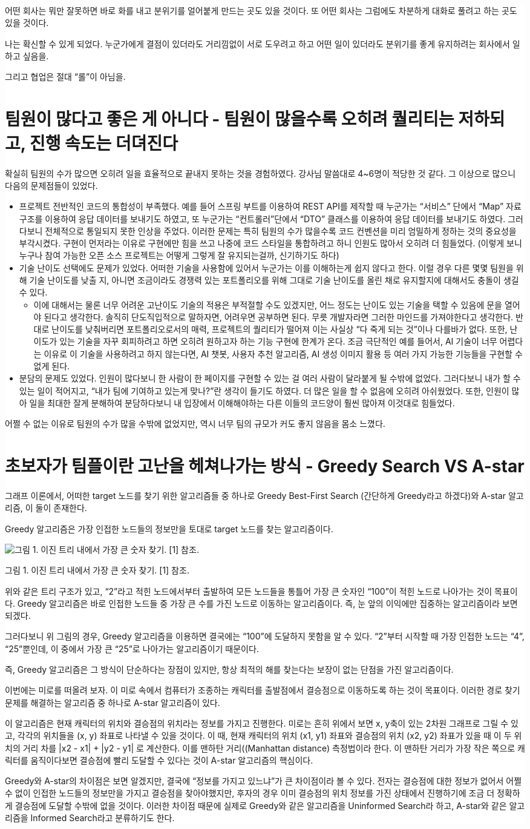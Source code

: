 어떤 회사는 뭐만 잘못하면 바로 화를 내고 분위기를 얼어붙게 만드는 곳도 있을 것이다. 또 어떤 회사는 그럼에도 차분하게 대화로 풀려고 하는 곳도 있을 것이다. 

나는 확신할 수 있게 되었다. 누군가에게 결점이 있더라도 거리낌없이 서로 도우려고 하고 어떤 일이 있더라도 분위기를 좋게 유지하려는 회사에서 일하고 싶음을. 

그리고 협업은 절대 “롤”이 아님을. 

# 팀원이 많다고 좋은 게 아니다 - 팀원이 많을수록 오히려 퀄리티는 저하되고, 진행 속도는 더뎌진다

확실히 팀원의 수가 많으면 오히려 일을 효율적으로 끝내지 못하는 것을 경험하였다. 강사님 말씀대로 4~6명이 적당한 것 같다. 그 이상으로 많으니 다음의 문제점들이 있었다. 

- 프로젝트 전반적인 코드의 통합성이 부족했다. 예를 들어 스프링 부트를 이용하여 REST API를 제작할 때 누군가는 “서비스” 단에서 “Map” 자료구조를 이용하여 응답 데이터를 보내기도 하였고, 또 누군가는 “컨트롤러”단에서 “DTO” 클래스를 이용하여 응답 데이터를 보내기도 하였다. 그러다보니 전체적으로 통일되지 못한 인상을 주었다. 이러한 문제는 특히 팀원의 수가 많을수록 코드 컨벤션을 미리 엄밀하게 정하는 것의 중요성을 부각시켰다. 구현이 먼저라는 이유로 구현에만 힘을 쓰고 나중에 코드 스타일을 통합하려고 하니 인원도 많아서 오히려 더 힘들었다. (이렇게 보니 누구나 참여 가능한 오픈 소스 프로젝트는 어떻게 그렇게 잘 유지되는걸까, 신기하기도 하다)
- 기술 난이도 선택에도 문제가 있었다. 어떠한 기술을 사용함에 있어서 누군가는 이를 이해하는게 쉽지 않다고 한다. 이럴 경우 다른 몇몇 팀원을 위해 기술 난이도를 낮출 지, 아니면 조금이라도 경쟁력 있는 포트폴리오를 위해 그대로 기술 난이도를 올린 채로 유지할지에 대해서도 충돌이 생길 수 있다.
    - 이에 대해서는 물론 너무 어려운 고난이도 기술의 적용은 부적절할 수도 있겠지만, 어느 정도는 난이도 있는 기술을 택할 수 있음에 문을 열어야 된다고 생각한다. 솔직히 단도직입적으로 말하자면, 어려우면 공부하면 된다. 무릇 개발자라면 그러한 마인드를 가져야한다고 생각한다. 반대로 난이도를 낮춰버리면 포트폴리오로서의 매력, 프로젝트의 퀄리티가 떨어져 이는 사실상 “다 죽게 되는 것”이나 다를바가 없다. 또한, 난이도가 있는 기술을 자꾸 회피하려고 하면 오히려 원하고자 하는 기능 구현에 한계가 온다. 조금 극단적인 예를 들어서, AI 기술이 너무 어렵다는 이유로 이 기술을 사용하려고 하지 않는다면, AI 챗봇, 사용자 추천 알고리즘, AI 생성 이미지 활용 등 여러 가지 가능한 기능들을 구현할 수 없게 된다.
- 분담의 문제도 있었다. 인원이 많다보니 한 사람이 한 페이지를 구현할 수 있는 걸 여러 사람이 달라붙게 될 수밖에 없었다. 그러다보니 내가 할 수 있는 일이 적어지고, “내가 팀에 기여하고 있는게 맞나?”란 생각이 들기도 하였다. 더 많은 일을 할 수 없음에 오히려 아쉬웠었다. 또한, 인원이 많아 일을 최대한 잘게 분해하여 분담하다보니 내 입장에서 이해해야하는 다른 이들의 코드양이 훨씬 많아져 이것대로 힘들었다.

어쩔 수 없는 이유로 팀원의 수가 많을 수밖에 없었지만, 역시 너무 팀의 규모가 커도 좋지 않음을 몸소 느꼈다. 

# 초보자가 팀플이란 고난을 헤쳐나가는 방식 - Greedy Search VS A-star

그래프 이론에서, 어떠한 target 노드를 찾기 위한 알고리즘들 중 하나로 Greedy Best-First Search (간단하게 Greedy라고 하겠다)와 A-star 알고리즘, 이 둘이 존재한다. 

Greedy 알고리즘은 가장 인접한 노드들의 정보만을 토대로 target 노드를 찾는 알고리즘이다. 

![그림 1. 이진 트리 내에서 가장 큰 숫자 찾기. [1] 참조.](https://www.baeldung.com/wp-content/uploads/sites/4/2021/05/greedy-300x232.png)

그림 1. 이진 트리 내에서 가장 큰 숫자 찾기. [1] 참조.

위와 같은 트리 구조가 있고, “2”라고 적힌 노드에서부터 출발하여 모든 노드들을 통틀어 가장 큰 숫자인 “100”이 적힌 노드로 나아가는 것이 목표이다. Greedy 알고리즘은 바로 인접한 노드들 중 가장 큰 수를 가진 노드로 이동하는 알고리즘이다. 즉, 눈 앞의 이익에만 집중하는 알고리즘이라 보면 되겠다. 

그러다보니 위 그림의 경우, Greedy 알고리즘을 이용하면 결국에는 “100”에 도달하지 못함을 알 수 있다. “2”부터 시작할 때 가장 인접한 노드는 “4”, “25”뿐인데, 이 중에서 가장 큰 “25”로 나아가는 알고리즘이기 때문이다. 

즉, Greedy 알고리즘은 그 방식이 단순하다는 장점이 있지만, 항상 최적의 해를 찾는다는 보장이 없는 단점을 가진 알고리즘이다.

이번에는 미로를 떠올려 보자. 이 미로 속에서 컴퓨터가 조종하는 캐릭터를 출발점에서 결승점으로 이동하도록 하는 것이 목표이다. 이러한 경로 찾기 문제를 해결하는 알고리즘 중 하나로 A-star 알고리즘이 있다. 

이 알고리즘은 현재 캐릭터의 위치와 결승점의 위치라는 정보를 가지고 진행한다. 미로는 흔히 위에서 보면 x, y축이 있는 2차원 그래프로 그릴 수 있고, 각각의 위치들을 (x, y) 좌표로 나타낼 수 있을 것이다. 이 때, 현재 캐릭터의 위치 (x1, y1) 좌표와 결승점의 위치 (x2, y2) 좌표가 있을 때 이 두 위치의 거리 차를 \|x2 - x1\| + \|y2 - y1\| 로 계산한다. 이를 맨하탄 거리((Manhattan distance) 측정법이라 한다. 이 맨하탄 거리가 가장 작은 쪽으로 캐릭터를 움직이다보면 결승점에 빨리 도달할 수 있다는 것이 A-star 알고리즘의 핵심이다. 

Greedy와 A-star의 차이점은 보면 알겠지만, 결국에 “정보를 가지고 있느냐”가 큰 차이점이라 볼 수 있다. 전자는 결승점에 대한 정보가 없어서 어쩔 수 없이 인접한 노드들의 정보만을 가지고 결승점을 찾아야했지만, 후자의 경우 이미 결승점의 위치 정보를 가진 상태에서 진행하기에 조금 더 정확하게 결승점에 도달할 수밖에 없을 것이다. 이러한 차이점 때문에 실제로 Greedy와 같은 알고리즘을 Uninformed Search라 하고, A-star와 같은 알고리즘을 Informed Search라고 분류하기도 한다. 
